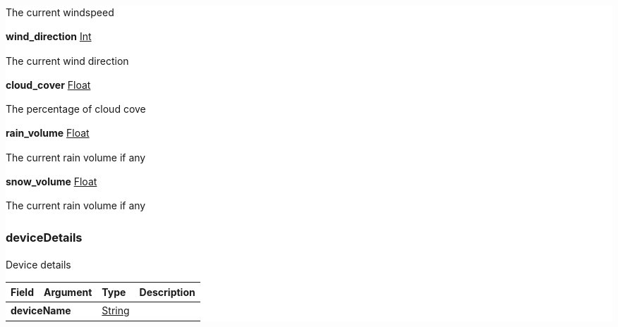 The current windspeed

</td>
</tr>
<tr>
<td colspan="2" valign="top"><strong>wind_direction</strong></td>
<td valign="top"><a href="#int">Int</a></td>
<td>

The current wind direction

</td>
</tr>
<tr>
<td colspan="2" valign="top"><strong>cloud_cover</strong></td>
<td valign="top"><a href="#float">Float</a></td>
<td>

The percentage of cloud cove

</td>
</tr>
<tr>
<td colspan="2" valign="top"><strong>rain_volume</strong></td>
<td valign="top"><a href="#float">Float</a></td>
<td>

The current rain volume if any

</td>
</tr>
<tr>
<td colspan="2" valign="top"><strong>snow_volume</strong></td>
<td valign="top"><a href="#float">Float</a></td>
<td>

The current rain volume if any

</td>
</tr>
</tbody>
</table>

### deviceDetails

Device details

<table>
<thead>
<tr>
<th align="left">Field</th>
<th align="right">Argument</th>
<th align="left">Type</th>
<th align="left">Description</th>
</tr>
</thead>
<tbody>
<tr>
<td colspan="2" valign="top"><strong>deviceName</strong></td>
<td valign="top"><a href="#string">String</a></td>
<td>
